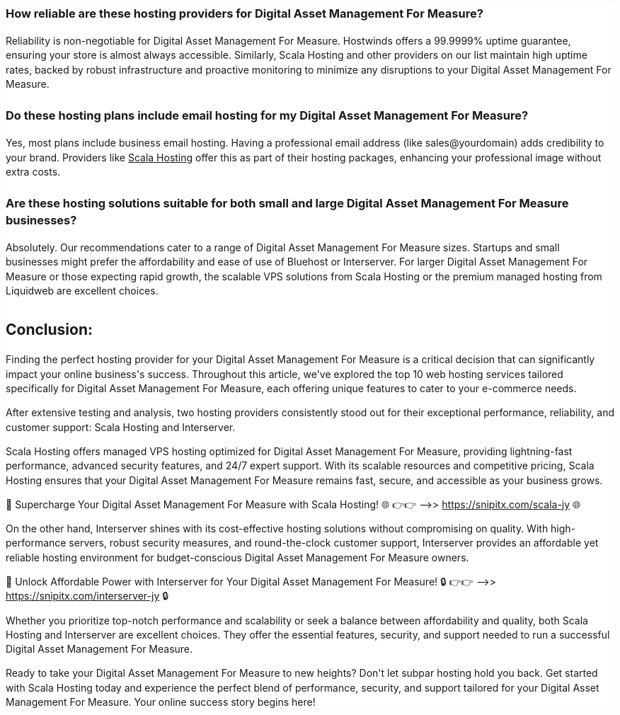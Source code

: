 ### How reliable are these hosting providers for Digital Asset Management For Measure? 
Reliability is non-negotiable for Digital Asset Management For Measure. Hostwinds offers a 99.9999% uptime guarantee, ensuring your store is almost always accessible. Similarly, Scala Hosting and other providers on our list maintain high uptime rates, backed by robust infrastructure and proactive monitoring to minimize any disruptions to your Digital Asset Management For Measure.

### Do these hosting plans include email hosting for my Digital Asset Management For Measure? 
Yes, most plans include business email hosting. Having a professional email address (like sales@yourdomain) adds credibility to your brand. Providers like [Scala Hosting](https://snipitx.com/scala-jy) offer this as part of their hosting packages, enhancing your professional image without extra costs.

### Are these hosting solutions suitable for both small and large Digital Asset Management For Measure businesses? 
Absolutely. Our recommendations cater to a range of Digital Asset Management For Measure sizes. Startups and small businesses might prefer the affordability and ease of use of Bluehost or Interserver. For larger Digital Asset Management For Measure or those expecting rapid growth, the scalable VPS solutions from Scala Hosting or the premium managed hosting from Liquidweb are excellent choices.

## Conclusion:

Finding the perfect hosting provider for your Digital Asset Management For Measure is a critical decision that can significantly impact your online business's success. Throughout this article, we've explored the top 10 web hosting services tailored specifically for Digital Asset Management For Measure, each offering unique features to cater to your e-commerce needs.

After extensive testing and analysis, two hosting providers consistently stood out for their exceptional performance, reliability, and customer support: Scala Hosting and Interserver.

Scala Hosting offers managed VPS hosting optimized for Digital Asset Management For Measure, providing lightning-fast performance, advanced security features, and 24/7 expert support. With its scalable resources and competitive pricing, Scala Hosting ensures that your Digital Asset Management For Measure remains fast, secure, and accessible as your business grows.

🚀 Supercharge Your Digital Asset Management For Measure with Scala Hosting! 🌐
👉👉 -->> https://snipitx.com/scala-jy 🌐

On the other hand, Interserver shines with its cost-effective hosting solutions without compromising on quality. With high-performance servers, robust security measures, and round-the-clock customer support, Interserver provides an affordable yet reliable hosting environment for budget-conscious Digital Asset Management For Measure owners.

💸 Unlock Affordable Power with Interserver for Your Digital Asset Management For Measure! 🔒
👉👉 -->> https://snipitx.com/interserver-jy 🔒

Whether you prioritize top-notch performance and scalability or seek a balance between affordability and quality, both Scala Hosting and Interserver are excellent choices. They offer the essential features, security, and support needed to run a successful Digital Asset Management For Measure.

Ready to take your Digital Asset Management For Measure to new heights? Don't let subpar hosting hold you back. Get started with Scala Hosting today and experience the perfect blend of performance, security, and support tailored for your Digital Asset Management For Measure. Your online success story begins here!

